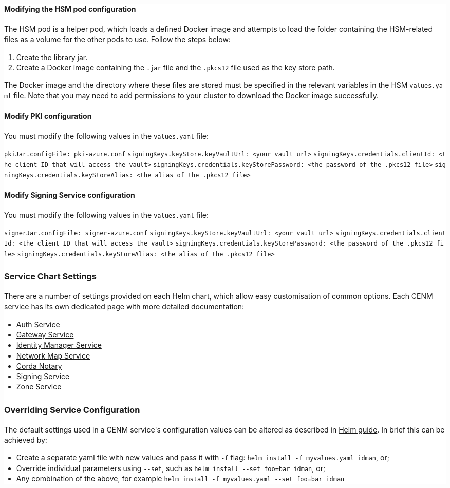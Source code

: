 #### Modifying the HSM pod configuration

The HSM pod is a helper pod, which loads a defined Docker image and attempts to load the folder containing the HSM-related
files as a volume for the other pods to use. Follow the steps below:
1. [Create the library jar](#using-azure-key-vault).
2. Create a Docker image containing the `.jar` file and the `.pkcs12` file used as the key store path.

The Docker image and the directory where these files are stored must be specified in the relevant variables in the HSM `values.yaml` file.
Note that you may need to add permissions to your cluster to download the Docker image successfully.

#### Modify PKI configuration

You must modify the following values in the `values.yaml` file:

`pkiJar.configFile: pki-azure.conf`
`signingKeys.keyStore.keyVaultUrl: <your vault url>`
`signingKeys.credentials.clientId: <the client ID that will access the vault>`
`signingKeys.credentials.keyStorePassword: <the password of the .pkcs12 file>`
`signingKeys.credentials.keyStoreAlias: <the alias of the .pkcs12 file>`

#### Modify Signing Service configuration

You must modify the following values in the `values.yaml` file:

`signerJar.configFile: signer-azure.conf`
`signingKeys.keyStore.keyVaultUrl: <your vault url>`
`signingKeys.credentials.clientId: <the client ID that will access the vault>`
`signingKeys.credentials.keyStorePassword: <the password of the .pkcs12 file>`
`signingKeys.credentials.keyStoreAlias: <the alias of the .pkcs12 file>`

### Service Chart Settings

There are a number of settings provided on each Helm chart, which allow easy customisation of
common options. Each CENM service has its own dedicated page with more detailed documentation:

* [Auth Service](deployment-kubernetes-auth.md)
* [Gateway Service](deployment-kubernetes-gateway.md)
* [Identity Manager Service](deployment-kubernetes-idman.md)
* [Network Map Service](deployment-kubernetes-nmap.md)
* [Corda Notary](deployment-kubernetes-notary.md)
* [Signing Service](deployment-kubernetes-signer.md)
* [Zone Service](deployment-kubernetes-zone.md)

### Overriding Service Configuration

The default settings used in a CENM service's configuration values can be altered as described in
[Helm guide](https://helm.sh/docs/chart_template_guide/values_files/).
In brief this can be achieved by:
* Create a separate yaml file with new values and pass it with `-f` flag: `helm install -f myvalues.yaml idman`, or;
* Override individual parameters using `--set`, such as `helm install --set foo=bar idman`, or;
* Any combination of the above, for example ```helm install -f myvalues.yaml --set foo=bar idman```
